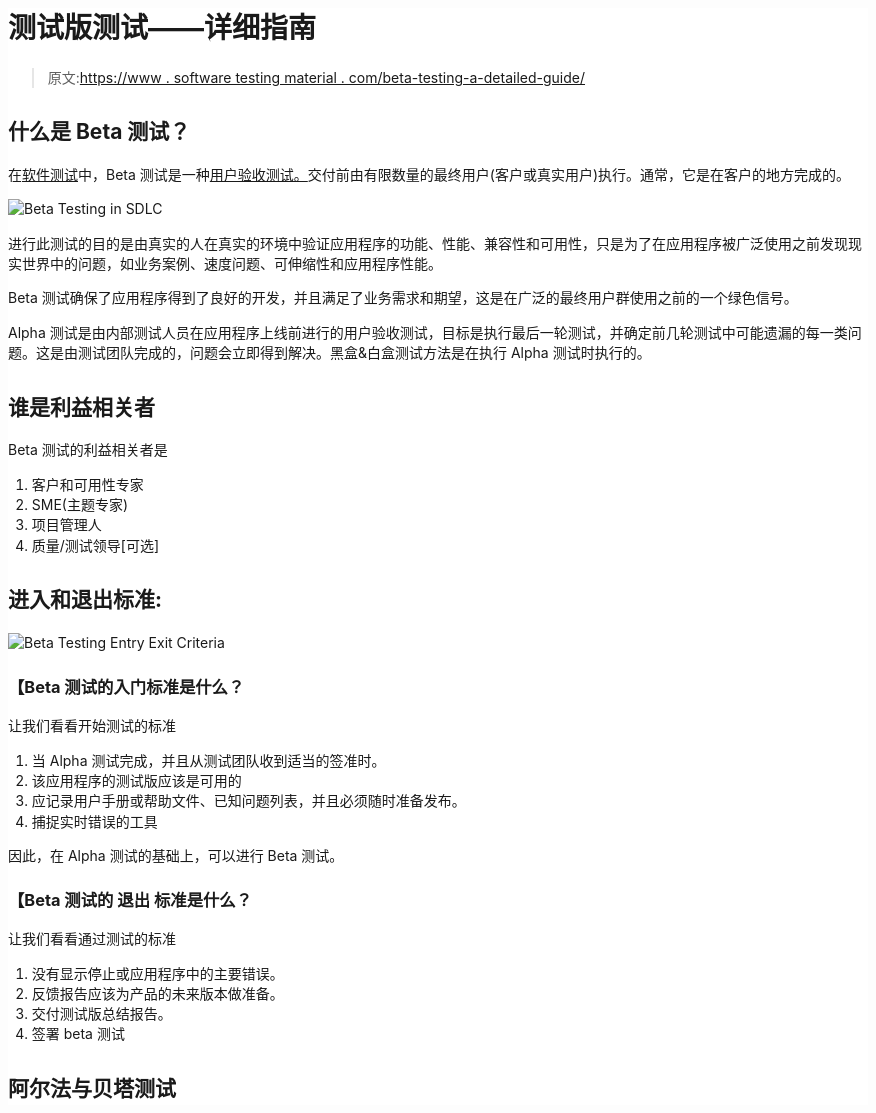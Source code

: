 # 测试版测试——详细指南

> 原文:[https://www . software testing material . com/beta-testing-a-detailed-guide/](https://www.softwaretestingmaterial.com/beta-testing-a-detailed-guide/)

## 什么是 Beta 测试？

在[软件测试](https://www.softwaretestingmaterial.com/software-testing/)中，Beta 测试是一种[用户验收测试。](https://www.softwaretestingmaterial.com/user-acceptance-testing-uat/)交付前由有限数量的最终用户(客户或真实用户)执行。通常，它是在客户的地方完成的。

![Beta Testing in SDLC](img/194a1f6283e362ea0599be31b16e380f.png)

进行此测试的目的是由真实的人在真实的环境中验证应用程序的功能、性能、兼容性和可用性，只是为了在应用程序被广泛使用之前发现现实世界中的问题，如业务案例、速度问题、可伸缩性和应用程序性能。

Beta 测试确保了应用程序得到了良好的开发，并且满足了业务需求和期望，这是在广泛的最终用户群使用之前的一个绿色信号。

Alpha 测试是由内部测试人员在应用程序上线前进行的用户验收测试，目标是执行最后一轮测试，并确定前几轮测试中可能遗漏的每一类问题。这是由测试团队完成的，问题会立即得到解决。黑盒&白盒测试方法是在执行 Alpha 测试时执行的。

## **谁是利益相关者**

Beta 测试的利益相关者是

1.  客户和可用性专家
2.  SME(主题专家)
3.  项目管理人
4.  质量/测试领导[可选]

## **进入和退出标准:**

![Beta Testing Entry Exit Criteria](img/af1a142cb80ab95174486d1edb2186ff.png)

### 【Beta 测试的入门标准是什么？

让我们看看开始测试的标准

1.  当 Alpha 测试完成，并且从测试团队收到适当的签准时。
2.  该应用程序的测试版应该是可用的
3.  应记录用户手册或帮助文件、已知问题列表，并且必须随时准备发布。
4.  捕捉实时错误的工具

因此，在 Alpha 测试的基础上，可以进行 Beta 测试。

### 【Beta 测试的 **退出** **标准是什么？**

让我们看看通过测试的标准

1.  没有显示停止或应用程序中的主要错误。
2.  反馈报告应该为产品的未来版本做准备。
3.  交付测试版总结报告。
4.  签署 beta 测试

## **阿尔法与贝塔测试**
